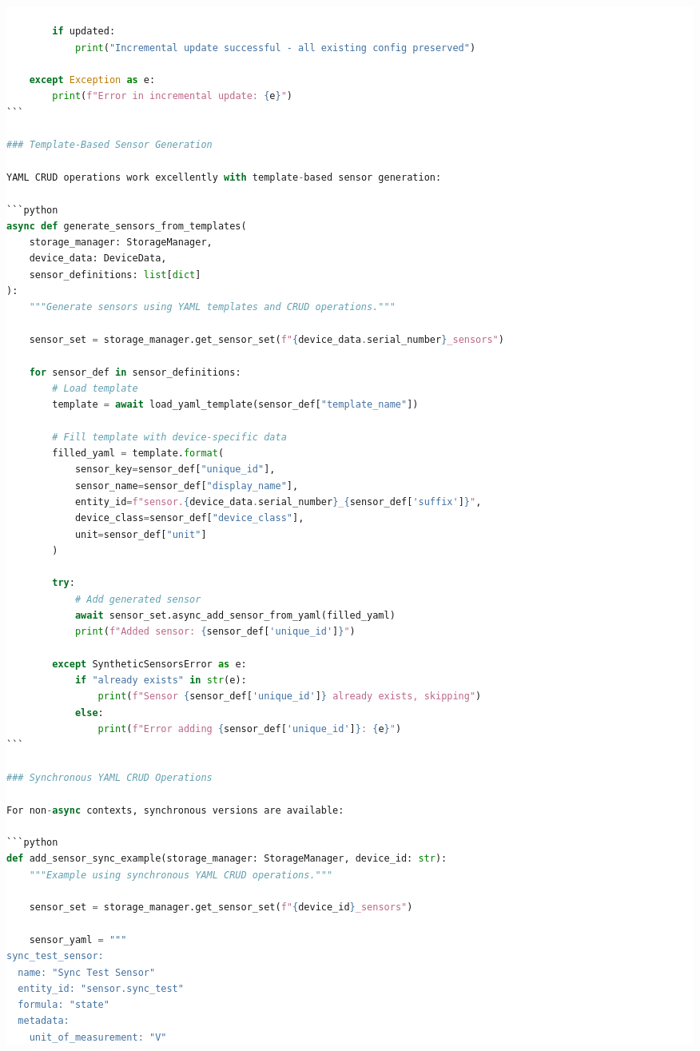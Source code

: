 ````python

        if updated:
            print("Incremental update successful - all existing config preserved")

    except Exception as e:
        print(f"Error in incremental update: {e}")
```

### Template-Based Sensor Generation

YAML CRUD operations work excellently with template-based sensor generation:

```python
async def generate_sensors_from_templates(
    storage_manager: StorageManager,
    device_data: DeviceData,
    sensor_definitions: list[dict]
):
    """Generate sensors using YAML templates and CRUD operations."""

    sensor_set = storage_manager.get_sensor_set(f"{device_data.serial_number}_sensors")

    for sensor_def in sensor_definitions:
        # Load template
        template = await load_yaml_template(sensor_def["template_name"])

        # Fill template with device-specific data
        filled_yaml = template.format(
            sensor_key=sensor_def["unique_id"],
            sensor_name=sensor_def["display_name"],
            entity_id=f"sensor.{device_data.serial_number}_{sensor_def['suffix']}",
            device_class=sensor_def["device_class"],
            unit=sensor_def["unit"]
        )

        try:
            # Add generated sensor
            await sensor_set.async_add_sensor_from_yaml(filled_yaml)
            print(f"Added sensor: {sensor_def['unique_id']}")

        except SyntheticSensorsError as e:
            if "already exists" in str(e):
                print(f"Sensor {sensor_def['unique_id']} already exists, skipping")
            else:
                print(f"Error adding {sensor_def['unique_id']}: {e}")
```

### Synchronous YAML CRUD Operations

For non-async contexts, synchronous versions are available:

```python
def add_sensor_sync_example(storage_manager: StorageManager, device_id: str):
    """Example using synchronous YAML CRUD operations."""

    sensor_set = storage_manager.get_sensor_set(f"{device_id}_sensors")

    sensor_yaml = """
sync_test_sensor:
  name: "Sync Test Sensor"
  entity_id: "sensor.sync_test"
  formula: "state"
  metadata:
    unit_of_measurement: "V"
````
